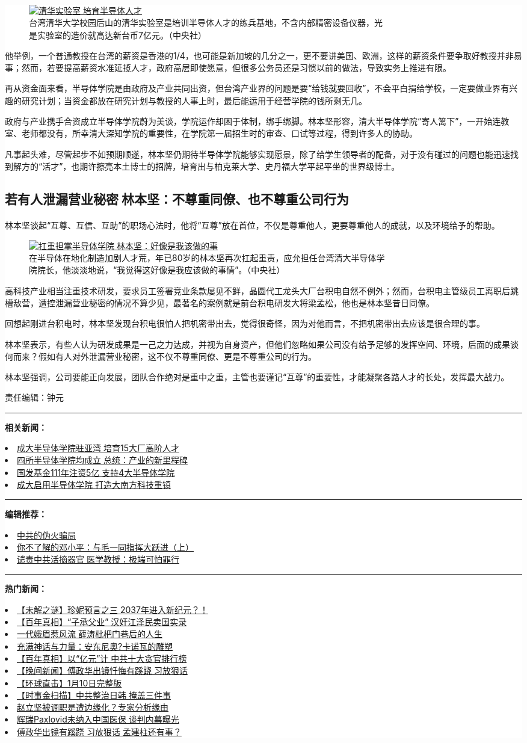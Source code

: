 <figure id="attachment_13823194" aria-describedby="caption-attachment-13823194" style="width: 600px" class="wp-caption aligncenter"><a target="_blank" href="https://i.epochtimes.com/assets/uploads/2022/09/id13823194-2209120616012378.jpg"><img class="size-large wp-image-13823194" title="清华实验室 培育半导体人才" src="https://i.epochtimes.com/assets/uploads/2022/09/id13823194-2209120616012378-600x413.jpg" alt="清华实验室 培育半导体人才" width="600" b="413" /></a><figcaption id="caption-attachment-13823194" class="wp-caption-text">台湾清华大学校园后山的清华实验室是培训半导体人才的练兵基地，不含内部精密设备仪器，光是实验室的造价就高达新台币7亿元。（中央社）</figcaption></figure>
<p>他举例，一个普通教授在台湾的薪资是香港的1/4，也可能是新加坡的几分之一，更不要讲美国、欧洲，这样的薪资条件要争取好教授并非易事；然而，若要提高薪资水准延揽人才，政府高层即使愿意，但很多公务员还是习惯以前的做法，导致实务上推进有限。</p>
<p>再从资金面来看，半导体学院是由政府及产业共同出资，但台湾产业界的问题是要“给钱就要回收”，不会平白捐给学校，一定要做业界有兴趣的研究计划；当资金都放在研究计划与教授的人事上时，最后能运用于经营学院的钱所剩无几。</p>
<p>政府与产业携手合资成立半导体学院蔚为美谈，学院运作却困于体制，绑手绑脚。林本坚形容，清大半导体学院“寄人篱下”，一开始连教室、老师都没有，所幸清大深知学院的重要性，在学院第一届招生时的审查、口试等过程，得到许多人的协助。</p>
<p>凡事起头难，尽管起步不如预期顺遂，林本坚仍期待半导体学院能够实现愿景，除了给学生领导者的配备，对于没有碰过的问题也能迅速找到解方的“活才”，也期许擦亮本土博士的招牌，培育出与柏克莱大学、史丹福大学平起平坐的世界级博士。</p>
<h2>若有人泄漏营业秘密 林本坚：不尊重同僚、也不尊重公司行为</h2>
<p>林本坚谈起“互尊、互信、互助”的职场心法时，他将“互尊”放在首位，不仅是尊重他人，更要尊重他人的成就，以及环境给予的帮助。</p>
<figure id="attachment_13823193" aria-describedby="caption-attachment-13823193" style="width: 600px" class="wp-caption aligncenter"><a target="_blank" href="https://i.epochtimes.com/assets/uploads/2022/09/id13823193-2209120616082378.jpg"><img class="size-large wp-image-13823193" title="扛重担掌半导体学院 林本坚：好像是我该做的事" src="https://i.epochtimes.com/assets/uploads/2022/09/id13823193-2209120616082378-600x452.jpg" alt="扛重担掌半导体学院 林本坚：好像是我该做的事" width="600" b="452" /></a><figcaption id="caption-attachment-13823193" class="wp-caption-text">在半导体在地化制造加剧人才荒，年已80岁的林本坚再次扛起重责，应允担任台湾清大半导体学院院长，他淡淡地说，“我觉得这好像是我应该做的事情”。（中央社）</figcaption></figure>
<p>高科技产业相当注重技术研发，要求员工签署竞业条款屡见不鲜，晶圆代工龙头大厂台积电自然不例外；然而，台积电主管级员工离职后跳槽敌营，遭控泄漏营业秘密的情况不算少见，最著名的案例就是前台积电研发大将梁孟松，他也是林本坚昔日同僚。</p>
<p>回想起刚进台积电时，林本坚发现台积电很怕人把机密带出去，觉得很奇怪，因为对他而言，不把机密带出去应该是很合理的事。</p>
<p>林本坚表示，有些人认为研发成果是一己之力达成，并视为自身资产，但他们忽略如果公司没有给予足够的发挥空间、环境，后面的成果谈何而来？假如有人对外泄漏营业秘密，这不仅不尊重同僚、更是不尊重公司的行为。</p>
<p>林本坚强调，公司要能正向发展，团队合作绝对是重中之重，主管也要谨记“互尊”的重要性，才能凝聚各路人才的长处，发挥最大战力。</p>
<p>责任编辑：钟元</p>
	
<hr>


<strong>相关新闻：</strong>
<li><a href="https://github.com/19920513/djy/blob/master/gb/21/12/8/n13423635.md#1">成大半导体学院驻亚湾 培育15大厂高阶人才</a></li>
<li><a href="https://github.com/19920513/djy/blob/master/gb/21/12/27/n13461982.md#1">四所半导体学院均成立 总统：产业的新里程碑</a></li>
<li><a href="https://github.com/19920513/djy/blob/master/gb/21/12/28/n13464629.md#1">国发基金111年注资5亿 支持4大半导体学院</a></li>
<li><a href="https://github.com/19920513/djy/blob/master/gb/22/2/15/n13578664.md#1">成大启用半导体学院 打造大南方科技重镇</a></li>
<hr>


<strong>编辑推荐：</strong>
<li><a href="https://github.com/19920513/djy/blob/master/gb/16/1/21/n4622075.md?dfh#1" target="_blank">中共的伪火骗局</a></li><li><a href="https://github.com/tsiac2612/djy/blob/master/gb/17/11/1/n9793368.md#1" target="_blank">你不了解的邓小平：与毛一同指挥大跃进（上）</a></li><li><a href="https://github.com/tsiac2612/djy/blob/master/gb/18/11/3/n10827431.md#1" target="_blank">谴责中共活摘器官 医学教授：极端可怕罪行</a></li>
<hr>

<strong>热门新闻：</strong>
<li><a href="https://github.com/19920513/djy/blob/master/gb/23/1/9/n13902596.md#1">【未解之谜】珍妮预言之三 2037年进入新纪元？！</a></li>
<li><a href="https://github.com/19920513/djy/blob/master/gb/23/1/1/n13897321.md#1">【百年真相】“子承父业” 汉奸江泽民卖国实录</a></li>
<li><a href="https://github.com/19920513/djy/blob/master/gb/23/1/2/n13897476.md#1">一代娥眉惹风流 薛涛枇杷门巷后的人生</a></li>
<li><a href="https://github.com/19920513/djy/blob/master/gb/23/1/6/n13900965.md#1">充满神话与力量：安东尼奥?卡诺瓦的雕塑</a></li>
<li><a href="https://github.com/19920513/djy/blob/master/gb/23/1/6/n13901111.md#1">【百年真相】以“亿元”计 中共十大贪官排行榜</a></li>
<li><a href="https://github.com/19920513/djy/blob/master/gb/23/1/11/n13904369.md#1">【晚间新闻】傅政华出镜忏悔有蹊跷 习放狠话</a></li>
<li><a href="https://github.com/19920513/djy/blob/master/gb/23/1/10/n13904057.md#1">【环球直击】1月10日完整版</a></li>
<li><a href="https://github.com/19920513/djy/blob/master/gb/23/1/11/n13904725.md#1">【时事金扫描】中共整治日韩 掩盖三件事</a></li>
<li><a href="https://github.com/19920513/djy/blob/master/gb/23/1/9/n13903383.md#1">赵立坚被调职是遭边缘化？专家分析缘由</a></li>
<li><a href="https://github.com/19920513/djy/blob/master/gb/23/1/5/n13900221.md#1">辉瑞Paxlovid未纳入中国医保 谈判内幕曝光</a></li>
<li><a href="https://github.com/19920513/djy/blob/master/gb/23/1/9/n13903231.md#1">傅政华出镜有蹊跷 习放狠话 孟建柱还有事？</a></li>